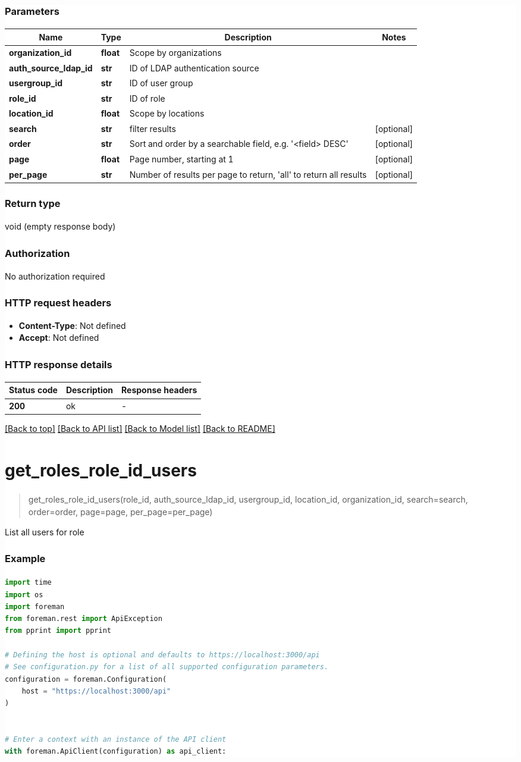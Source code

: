 

### Parameters


Name | Type | Description  | Notes
------------- | ------------- | ------------- | -------------
 **organization_id** | **float**| Scope by organizations | 
 **auth_source_ldap_id** | **str**| ID of LDAP authentication source | 
 **usergroup_id** | **str**| ID of user group | 
 **role_id** | **str**| ID of role | 
 **location_id** | **float**| Scope by locations | 
 **search** | **str**| filter results | [optional] 
 **order** | **str**| Sort and order by a searchable field, e.g. &#39;&lt;field&gt; DESC&#39; | [optional] 
 **page** | **float**| Page number, starting at 1 | [optional] 
 **per_page** | **str**| Number of results per page to return, &#39;all&#39; to return all results | [optional] 

### Return type

void (empty response body)

### Authorization

No authorization required

### HTTP request headers

 - **Content-Type**: Not defined
 - **Accept**: Not defined

### HTTP response details

| Status code | Description | Response headers |
|-------------|-------------|------------------|
**200** | ok |  -  |

[[Back to top]](#) [[Back to API list]](../README.md#documentation-for-api-endpoints) [[Back to Model list]](../README.md#documentation-for-models) [[Back to README]](../README.md)

# **get_roles_role_id_users**
> get_roles_role_id_users(role_id, auth_source_ldap_id, usergroup_id, location_id, organization_id, search=search, order=order, page=page, per_page=per_page)

List all users for role

### Example


```python
import time
import os
import foreman
from foreman.rest import ApiException
from pprint import pprint

# Defining the host is optional and defaults to https://localhost:3000/api
# See configuration.py for a list of all supported configuration parameters.
configuration = foreman.Configuration(
    host = "https://localhost:3000/api"
)


# Enter a context with an instance of the API client
with foreman.ApiClient(configuration) as api_client:
```